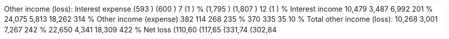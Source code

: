 </tr>
<tr>
<td>Other income (loss):</td>
<td></td>
<td></td>
<td></td>
<td></td>
<td></td>
<td></td>
<td></td>
<td></td>
</tr>
<tr>
<td>Interest expense</td>
<td>(593 )</td>
<td>(600 )</td>
<td>7</td>
<td>(1 ) %</td>
<td>(1,795 )</td>
<td>(1,807 )</td>
<td>12</td>
<td>(1 ) %</td>
</tr>
<tr>
<td>Interest income</td>
<td>10,479</td>
<td>3,487</td>
<td>6,992</td>
<td>201 %</td>
<td>24,075</td>
<td>5,813</td>
<td>18,262</td>
<td>314 %</td>
</tr>
<tr>
<td>Other income (expense)</td>
<td>382</td>
<td>114</td>
<td>268</td>
<td>235 %</td>
<td>370</td>
<td>335</td>
<td>35</td>
<td>10 %</td>
</tr>
<tr>
<td>Total other income (loss):</td>
<td>10,268</td>
<td>3,001</td>
<td>7,267</td>
<td>242 %</td>
<td>22,650</td>
<td>4,341</td>
<td>18,309</td>
<td>422 %</td>
</tr>
<tr>
<td>Net loss</td>
<td>(110,60</td>
<td>(117,65</td>
<td></td>
<td></td>
<td>(331,74</td>
<td>(302,84</td>
